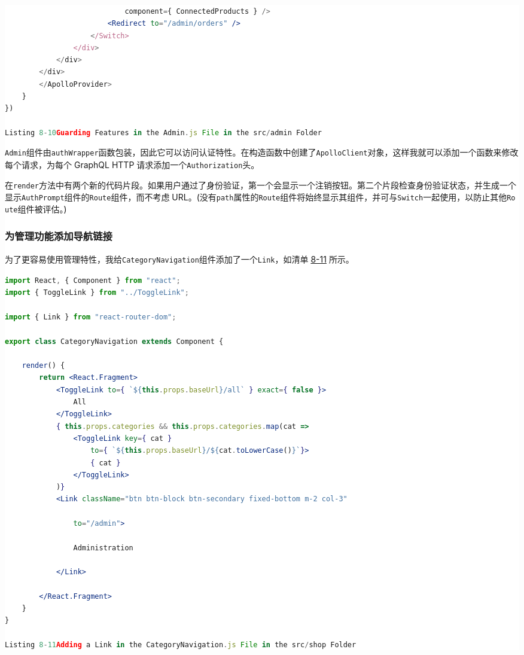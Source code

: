 ```jsx
                            component={ ConnectedProducts } />
                        <Redirect to="/admin/orders" />
                    </Switch>
                </div>
            </div>
        </div>
        </ApolloProvider>
    }
})

Listing 8-10Guarding Features in the Admin.js File in the src/admin Folder

```

`Admin`组件由`authWrapper`函数包装，因此它可以访问认证特性。在构造函数中创建了`ApolloClient`对象，这样我就可以添加一个函数来修改每个请求，为每个 GraphQL HTTP 请求添加一个`Authorization`头。

在`render`方法中有两个新的代码片段。如果用户通过了身份验证，第一个会显示一个注销按钮。第二个片段检查身份验证状态，并生成一个显示`AuthPrompt`组件的`Route`组件，而不考虑 URL。(没有`path`属性的`Route`组件将始终显示其组件，并可与`Switch`一起使用，以防止其他`Route`组件被评估。)

### 为管理功能添加导航链接

为了更容易使用管理特性，我给`CategoryNavigation`组件添加了一个`Link`，如清单 [8-11](#PC14) 所示。

```jsx
import React, { Component } from "react";
import { ToggleLink } from "../ToggleLink";

import { Link } from "react-router-dom";

export class CategoryNavigation extends Component {

    render() {
        return <React.Fragment>
            <ToggleLink to={ `${this.props.baseUrl}/all` } exact={ false }>
                All
            </ToggleLink>
            { this.props.categories && this.props.categories.map(cat =>
                <ToggleLink key={ cat }
                    to={ `${this.props.baseUrl}/${cat.toLowerCase()}`}>
                    { cat }
                </ToggleLink>
            )}
            <Link className="btn btn-block btn-secondary fixed-bottom m-2 col-3"

                to="/admin">

                Administration

            </Link>

        </React.Fragment>
    }
}

Listing 8-11Adding a Link in the CategoryNavigation.js File in the src/shop Folder

```
